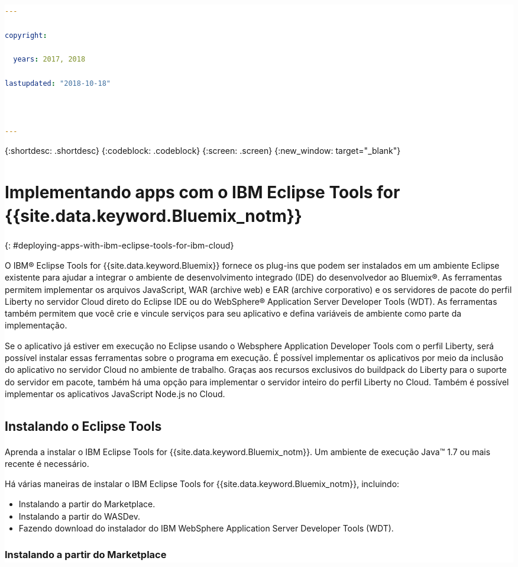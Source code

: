```yaml
---

copyright:

  years: 2017, 2018

lastupdated: "2018-10-18"



---
```


{:shortdesc: .shortdesc}
{:codeblock: .codeblock}
{:screen: .screen}
{:new_window: target="_blank"}

# Implementando apps com o IBM Eclipse Tools for {{site.data.keyword.Bluemix_notm}}
{: #deploying-apps-with-ibm-eclipse-tools-for-ibm-cloud}

O IBM® Eclipse Tools for {{site.data.keyword.Bluemix}} fornece os plug-ins que podem ser instalados em um ambiente Eclipse existente para ajudar a integrar o ambiente de desenvolvimento integrado (IDE) do desenvolvedor ao Bluemix®. As ferramentas permitem implementar os arquivos JavaScript, WAR (archive web) e EAR (archive corporativo) e os servidores de pacote do perfil Liberty no servidor Cloud direto do Eclipse IDE ou do WebSphere® Application Server Developer Tools (WDT). As ferramentas também permitem que você crie
e vincule serviços para seu aplicativo e defina variáveis de ambiente
como parte da implementação.

Se o aplicativo já estiver em execução no Eclipse usando o Websphere Application Developer Tools com o perfil Liberty, será possível instalar essas ferramentas sobre o programa em execução. É possível implementar os aplicativos por meio da inclusão do aplicativo no servidor Cloud no ambiente de trabalho.  Graças aos recursos exclusivos do buildpack do Liberty para o suporte do servidor em pacote, também há uma opção para implementar o servidor inteiro do perfil Liberty no Cloud. Também é possível implementar os aplicativos JavaScript Node.js
no Cloud.

## Instalando o Eclipse Tools

Aprenda a instalar o IBM Eclipse Tools for {{site.data.keyword.Bluemix_notm}}. Um ambiente de execução Java™ 1.7 ou mais recente é necessário.

Há várias maneiras de instalar o IBM Eclipse Tools for {{site.data.keyword.Bluemix_notm}}, incluindo:
* Instalando a partir do Marketplace.
* Instalando a partir do WASDev.
* Fazendo download do instalador do IBM WebSphere Application Server Developer Tools (WDT).

### Instalando a partir do Marketplace
